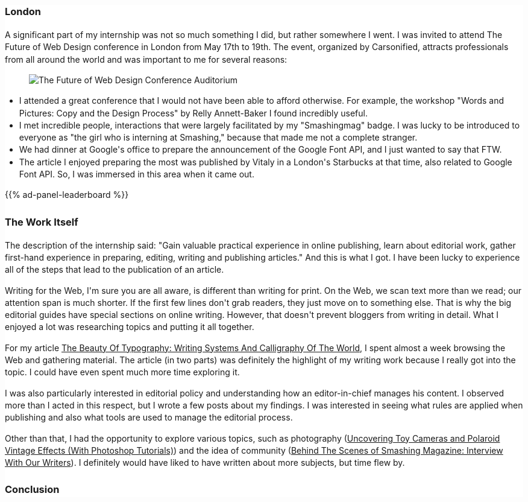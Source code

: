### London

A significant part of my internship was not so much something I did, but rather somewhere I went. I was invited to attend The Future of Web Design conference in London from May 17th to 19th. The event, organized by Carsonified, attracts professionals from all around the world and was important to me for several reasons:

<figure><img loading="lazy" decoding="async" src="https://archive.smashing.media/assets/344dbf88-fdf9-42bb-adb4-46f01eedd629/7769ff65-4612-423d-aa37-d7c022dcfa85/image5.jpg" alt="The Future of Web Design Conference Auditorium" width="500" height="334" /></figure>

*   I attended a great conference that I would not have been able to afford otherwise. For example, the workshop "Words and Pictures: Copy and the Design Process" by Relly Annett-Baker I found incredibly useful.
*   I met incredible people, interactions that were largely facilitated by my "Smashingmag" badge. I was lucky to be introduced to everyone as "the girl who is interning at Smashing," because that made me not a complete stranger.
*   We had dinner at Google's office to prepare the announcement of the Google Font API, and I just wanted to say that FTW.
*   The article I enjoyed preparing the most was published by Vitaly in a London's Starbucks at that time, also related to Google Font API. So, I was immersed in this area when it came out.</p>

{{% ad-panel-leaderboard %}}

### The Work Itself

The description of the internship said: "Gain valuable practical experience in online publishing, learn about editorial work, gather first-hand experience in preparing, editing, writing and publishing articles." And this is what I got. I have been lucky to experience all of the steps that lead to the publication of an article.

Writing for the Web, I'm sure you are all aware, is different than writing for print. On the Web, we scan text more than we read; our attention span is much shorter. If the first few lines don't grab readers, they just move on to something else. That is why the big editorial guides have special sections on online writing. However, that doesn't prevent bloggers from writing in detail. What I enjoyed a lot was researching topics and putting it all together.

For my article <a href="https://www.smashingmagazine.com/2010/05/18/the-beauty-of-typography-writing-systems-and-calligraphy-of-the-world/">The Beauty Of Typography: Writing Systems And Calligraphy Of The World</a>, I spent almost a week browsing the Web and gathering material. The article (in two parts) was definitely the highlight of my writing work because I really got into the topic. I could have even spent much more time exploring it.

I was also particularly interested in editorial policy and understanding how an editor-in-chief manages his content. I observed more than I acted in this respect, but I wrote a few posts about my findings. I was interested in seeing what rules are applied when publishing and also what tools are used to manage the editorial process.

Other than that, I had the opportunity to explore various topics, such as photography (<a href="https://www.smashingmagazine.com/2010/03/10/uncovering-toy-cameras-and-polaroid-vintage-effects/">Uncovering Toy Cameras and Polaroid Vintage Effects (With Photoshop Tutorials)</a>) and the idea of community (<a href="https://www.smashingmagazine.com/2010/07/16/an-interview-with-some-smashing-authors/">Behind The Scenes of Smashing Magazine: Interview With Our Writers</a>). I definitely would have liked to have written about more subjects, but time flew by.</p>

### Conclusion
